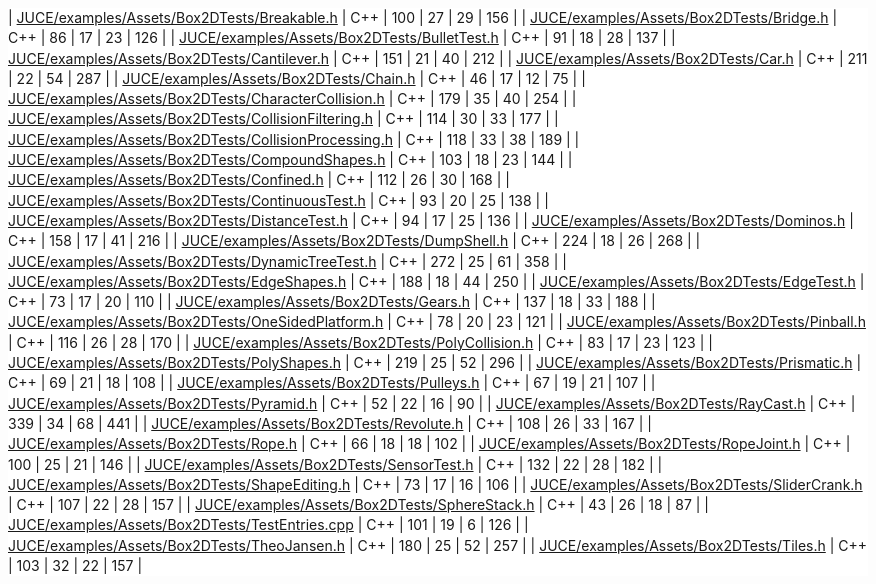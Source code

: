 | [JUCE/examples/Assets/Box2DTests/Breakable.h](/JUCE/examples/Assets/Box2DTests/Breakable.h) | C++ | 100 | 27 | 29 | 156 |
| [JUCE/examples/Assets/Box2DTests/Bridge.h](/JUCE/examples/Assets/Box2DTests/Bridge.h) | C++ | 86 | 17 | 23 | 126 |
| [JUCE/examples/Assets/Box2DTests/BulletTest.h](/JUCE/examples/Assets/Box2DTests/BulletTest.h) | C++ | 91 | 18 | 28 | 137 |
| [JUCE/examples/Assets/Box2DTests/Cantilever.h](/JUCE/examples/Assets/Box2DTests/Cantilever.h) | C++ | 151 | 21 | 40 | 212 |
| [JUCE/examples/Assets/Box2DTests/Car.h](/JUCE/examples/Assets/Box2DTests/Car.h) | C++ | 211 | 22 | 54 | 287 |
| [JUCE/examples/Assets/Box2DTests/Chain.h](/JUCE/examples/Assets/Box2DTests/Chain.h) | C++ | 46 | 17 | 12 | 75 |
| [JUCE/examples/Assets/Box2DTests/CharacterCollision.h](/JUCE/examples/Assets/Box2DTests/CharacterCollision.h) | C++ | 179 | 35 | 40 | 254 |
| [JUCE/examples/Assets/Box2DTests/CollisionFiltering.h](/JUCE/examples/Assets/Box2DTests/CollisionFiltering.h) | C++ | 114 | 30 | 33 | 177 |
| [JUCE/examples/Assets/Box2DTests/CollisionProcessing.h](/JUCE/examples/Assets/Box2DTests/CollisionProcessing.h) | C++ | 118 | 33 | 38 | 189 |
| [JUCE/examples/Assets/Box2DTests/CompoundShapes.h](/JUCE/examples/Assets/Box2DTests/CompoundShapes.h) | C++ | 103 | 18 | 23 | 144 |
| [JUCE/examples/Assets/Box2DTests/Confined.h](/JUCE/examples/Assets/Box2DTests/Confined.h) | C++ | 112 | 26 | 30 | 168 |
| [JUCE/examples/Assets/Box2DTests/ContinuousTest.h](/JUCE/examples/Assets/Box2DTests/ContinuousTest.h) | C++ | 93 | 20 | 25 | 138 |
| [JUCE/examples/Assets/Box2DTests/DistanceTest.h](/JUCE/examples/Assets/Box2DTests/DistanceTest.h) | C++ | 94 | 17 | 25 | 136 |
| [JUCE/examples/Assets/Box2DTests/Dominos.h](/JUCE/examples/Assets/Box2DTests/Dominos.h) | C++ | 158 | 17 | 41 | 216 |
| [JUCE/examples/Assets/Box2DTests/DumpShell.h](/JUCE/examples/Assets/Box2DTests/DumpShell.h) | C++ | 224 | 18 | 26 | 268 |
| [JUCE/examples/Assets/Box2DTests/DynamicTreeTest.h](/JUCE/examples/Assets/Box2DTests/DynamicTreeTest.h) | C++ | 272 | 25 | 61 | 358 |
| [JUCE/examples/Assets/Box2DTests/EdgeShapes.h](/JUCE/examples/Assets/Box2DTests/EdgeShapes.h) | C++ | 188 | 18 | 44 | 250 |
| [JUCE/examples/Assets/Box2DTests/EdgeTest.h](/JUCE/examples/Assets/Box2DTests/EdgeTest.h) | C++ | 73 | 17 | 20 | 110 |
| [JUCE/examples/Assets/Box2DTests/Gears.h](/JUCE/examples/Assets/Box2DTests/Gears.h) | C++ | 137 | 18 | 33 | 188 |
| [JUCE/examples/Assets/Box2DTests/OneSidedPlatform.h](/JUCE/examples/Assets/Box2DTests/OneSidedPlatform.h) | C++ | 78 | 20 | 23 | 121 |
| [JUCE/examples/Assets/Box2DTests/Pinball.h](/JUCE/examples/Assets/Box2DTests/Pinball.h) | C++ | 116 | 26 | 28 | 170 |
| [JUCE/examples/Assets/Box2DTests/PolyCollision.h](/JUCE/examples/Assets/Box2DTests/PolyCollision.h) | C++ | 83 | 17 | 23 | 123 |
| [JUCE/examples/Assets/Box2DTests/PolyShapes.h](/JUCE/examples/Assets/Box2DTests/PolyShapes.h) | C++ | 219 | 25 | 52 | 296 |
| [JUCE/examples/Assets/Box2DTests/Prismatic.h](/JUCE/examples/Assets/Box2DTests/Prismatic.h) | C++ | 69 | 21 | 18 | 108 |
| [JUCE/examples/Assets/Box2DTests/Pulleys.h](/JUCE/examples/Assets/Box2DTests/Pulleys.h) | C++ | 67 | 19 | 21 | 107 |
| [JUCE/examples/Assets/Box2DTests/Pyramid.h](/JUCE/examples/Assets/Box2DTests/Pyramid.h) | C++ | 52 | 22 | 16 | 90 |
| [JUCE/examples/Assets/Box2DTests/RayCast.h](/JUCE/examples/Assets/Box2DTests/RayCast.h) | C++ | 339 | 34 | 68 | 441 |
| [JUCE/examples/Assets/Box2DTests/Revolute.h](/JUCE/examples/Assets/Box2DTests/Revolute.h) | C++ | 108 | 26 | 33 | 167 |
| [JUCE/examples/Assets/Box2DTests/Rope.h](/JUCE/examples/Assets/Box2DTests/Rope.h) | C++ | 66 | 18 | 18 | 102 |
| [JUCE/examples/Assets/Box2DTests/RopeJoint.h](/JUCE/examples/Assets/Box2DTests/RopeJoint.h) | C++ | 100 | 25 | 21 | 146 |
| [JUCE/examples/Assets/Box2DTests/SensorTest.h](/JUCE/examples/Assets/Box2DTests/SensorTest.h) | C++ | 132 | 22 | 28 | 182 |
| [JUCE/examples/Assets/Box2DTests/ShapeEditing.h](/JUCE/examples/Assets/Box2DTests/ShapeEditing.h) | C++ | 73 | 17 | 16 | 106 |
| [JUCE/examples/Assets/Box2DTests/SliderCrank.h](/JUCE/examples/Assets/Box2DTests/SliderCrank.h) | C++ | 107 | 22 | 28 | 157 |
| [JUCE/examples/Assets/Box2DTests/SphereStack.h](/JUCE/examples/Assets/Box2DTests/SphereStack.h) | C++ | 43 | 26 | 18 | 87 |
| [JUCE/examples/Assets/Box2DTests/TestEntries.cpp](/JUCE/examples/Assets/Box2DTests/TestEntries.cpp) | C++ | 101 | 19 | 6 | 126 |
| [JUCE/examples/Assets/Box2DTests/TheoJansen.h](/JUCE/examples/Assets/Box2DTests/TheoJansen.h) | C++ | 180 | 25 | 52 | 257 |
| [JUCE/examples/Assets/Box2DTests/Tiles.h](/JUCE/examples/Assets/Box2DTests/Tiles.h) | C++ | 103 | 32 | 22 | 157 |